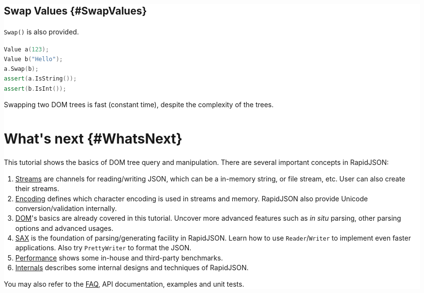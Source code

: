## Swap Values {#SwapValues}

`Swap()` is also provided.

~~~~~~~~~~cpp
Value a(123);
Value b("Hello");
a.Swap(b);
assert(a.IsString());
assert(b.IsInt());
~~~~~~~~~~

Swapping two DOM trees is fast (constant time), despite the complexity of the trees.

# What's next {#WhatsNext}

This tutorial shows the basics of DOM tree query and manipulation. There are several important concepts in RapidJSON:

1. [Streams](doc/stream.md) are channels for reading/writing JSON, which can be a in-memory string, or file stream, etc. User can also create their streams.
2. [Encoding](doc/encoding.md) defines which character encoding is used in streams and memory. RapidJSON also provide Unicode conversion/validation internally.
3. [DOM](doc/dom.md)'s basics are already covered in this tutorial. Uncover more advanced features such as *in situ* parsing, other parsing options and advanced usages.
4. [SAX](doc/sax.md) is the foundation of parsing/generating facility in RapidJSON. Learn how to use `Reader`/`Writer` to implement even faster applications. Also try `PrettyWriter` to format the JSON.
5. [Performance](doc/performance.md) shows some in-house and third-party benchmarks.
6. [Internals](doc/internals.md) describes some internal designs and techniques of RapidJSON.

You may also refer to the [FAQ](doc/faq.md), API documentation, examples and unit tests.

